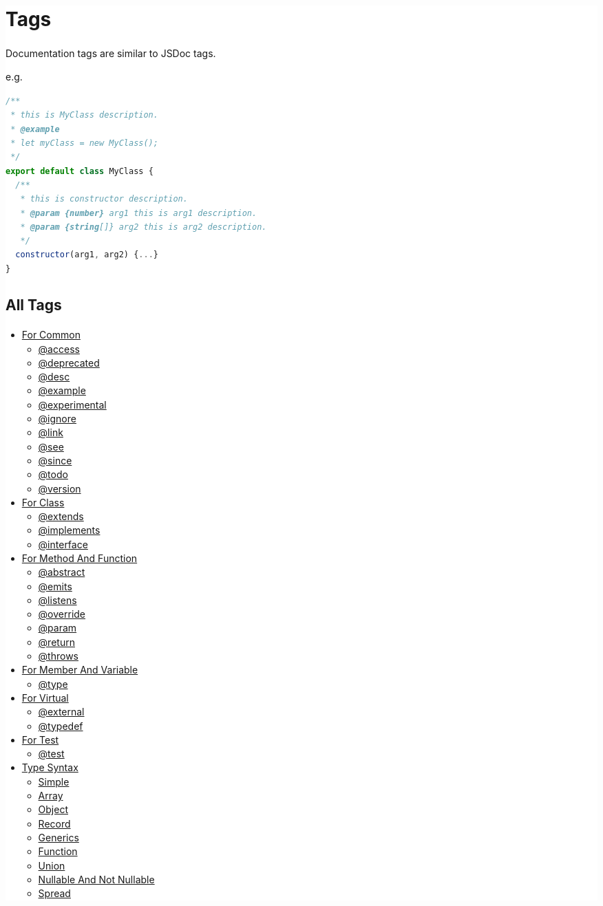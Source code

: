 # Tags
Documentation tags are similar to JSDoc tags.

e.g.

```javascript
/**
 * this is MyClass description.
 * @example
 * let myClass = new MyClass();
 */
export default class MyClass {
  /**
   * this is constructor description.
   * @param {number} arg1 this is arg1 description.
   * @param {string[]} arg2 this is arg2 description.
   */ 
  constructor(arg1, arg2) {...}
}
```

## All Tags
- [For Common](#for-common)
  - [@access](#-access)
  - [@deprecated](#-deprecated)
  - [@desc](#-desc)
  - [@example](#-example)
  - [@experimental](#-experimental)
  - [@ignore](#-ignore)
  - [@link](#-link)
  - [@see](#-see)
  - [@since](#-since)
  - [@todo](#-todo)
  - [@version](#-version)
- [For Class](#for-class)
  - [@extends](#-extends)
  - [@implements](#-implements)
  - [@interface](#-interface)
- [For Method And Function](#for-method-and-function)
  - [@abstract](#-abstract)
  - [@emits](#-emits)
  - [@listens](#-listens)
  - [@override](#-override)
  - [@param](#-param)
  - [@return](#-return)
  - [@throws](#-throws)
- [For Member And Variable](#for-member-and-variable)
  - [@type](#-type)
- [For Virtual](#for-member-and-variable)
  - [@external](#-external)
  - [@typedef](#-typedef)
- [For Test](#for-test)
  - [@test](#-test)
- [Type Syntax](#type-syntax)
  - [Simple](#simple)
  - [Array](#array)
  - [Object](#object)
  - [Record](#record)
  - [Generics](#generics)
  - [Function](#function)
  - [Union](#union)
  - [Nullable And Not Nullable](#nullable-and-not-nullable)
  - [Spread](#spread)